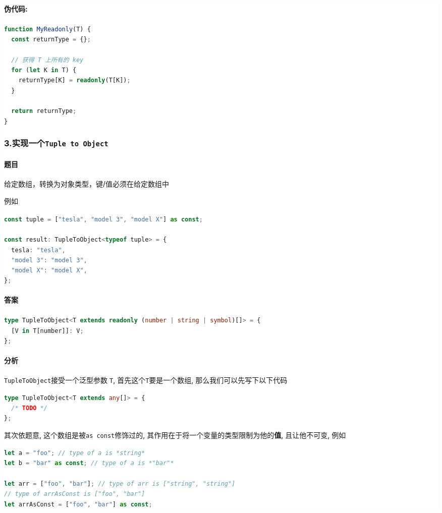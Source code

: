 #### 伪代码:

```typescript
function MyReadonly(T) {
  const returnType = {};

  // 获得 T 上所有的 key
  for (let K in T) {
    returnType[K] = readonly(T[K]);
  }

  return returnType;
}
```

### 3.实现一个`Tuple to Object`

#### 题目

给定数组，转换为对象类型，键/值必须在给定数组中

例如

```ts
const tuple = ["tesla", "model 3", "model X"] as const;

const result: TupleToObject<typeof tuple> = {
  tesla: "tesla",
  "model 3": "model 3",
  "model X": "model X",
};
```

#### 答案

```ts
type TupleToObject<T extends readonly (number | string | symbol)[]> = {
  [V in T[number]]: V;
};
```

#### 分析

`TupleToObject`接受一个泛型参数 `T`, 首先这个`T`要是一个数组, 那么我们可以先写下以下代码

```ts
type TupleToObject<T extends any[]> = {
  /* TODO */
};
```

其次依题意, 这个数组是被`as const`修饰过的, 其作用在于将一个变量的类型限制为他的**值**, 且让他不可变, 例如

```ts
let a = "foo"; // type of a is *string*
let b = "bar" as const; // type of a is *"bar"*

let arr = ["foo", "bar"]; // type of arr is ["string", "string"]
// type of arrAsConst is ["foo", "bar"]
let arrAsConst = ["foo", "bar"] as const;
```


  [index: string]: string; 
  [index: number]: string;
  [p in Keys]: any
  [K in Ks]: T[K];